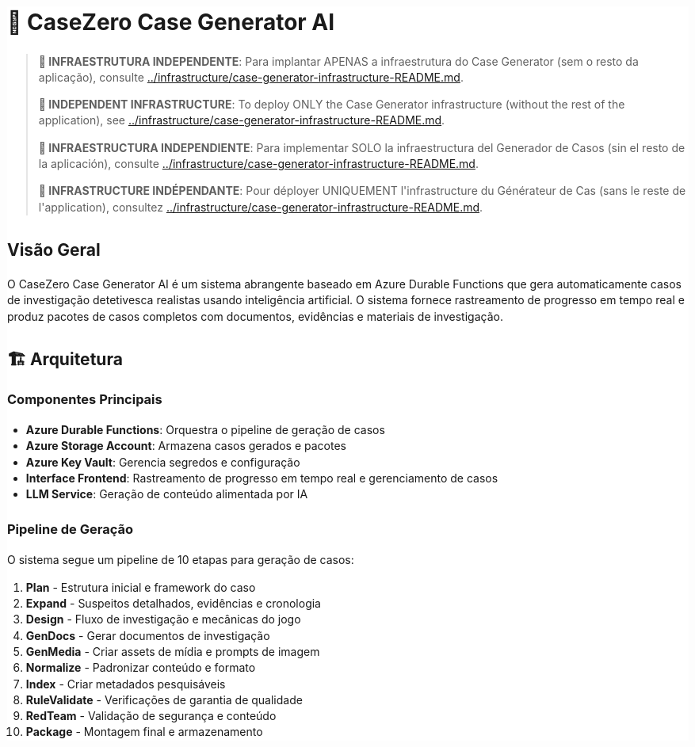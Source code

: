 # 🤖 CaseZero Case Generator AI

> **📌 INFRAESTRUTURA INDEPENDENTE**: Para implantar APENAS a infraestrutura do Case Generator (sem o resto da aplicação), consulte [../infrastructure/case-generator-infrastructure-README.md](../infrastructure/case-generator-infrastructure-README.md).
> 
> **📌 INDEPENDENT INFRASTRUCTURE**: To deploy ONLY the Case Generator infrastructure (without the rest of the application), see [../infrastructure/case-generator-infrastructure-README.md](../infrastructure/case-generator-infrastructure-README.md).
> 
> **📌 INFRAESTRUCTURA INDEPENDIENTE**: Para implementar SOLO la infraestructura del Generador de Casos (sin el resto de la aplicación), consulte [../infrastructure/case-generator-infrastructure-README.md](../infrastructure/case-generator-infrastructure-README.md).
> 
> **📌 INFRASTRUCTURE INDÉPENDANTE**: Pour déployer UNIQUEMENT l'infrastructure du Générateur de Cas (sans le reste de l'application), consultez [../infrastructure/case-generator-infrastructure-README.md](../infrastructure/case-generator-infrastructure-README.md).

## Visão Geral

O CaseZero Case Generator AI é um sistema abrangente baseado em Azure Durable Functions que gera automaticamente casos de investigação detetivesca realistas usando inteligência artificial. O sistema fornece rastreamento de progresso em tempo real e produz pacotes de casos completos com documentos, evidências e materiais de investigação.

## 🏗️ Arquitetura

### Componentes Principais

- **Azure Durable Functions**: Orquestra o pipeline de geração de casos
- **Azure Storage Account**: Armazena casos gerados e pacotes
- **Azure Key Vault**: Gerencia segredos e configuração
- **Interface Frontend**: Rastreamento de progresso em tempo real e gerenciamento de casos
- **LLM Service**: Geração de conteúdo alimentada por IA

### Pipeline de Geração

O sistema segue um pipeline de 10 etapas para geração de casos:

1. **Plan** - Estrutura inicial e framework do caso
2. **Expand** - Suspeitos detalhados, evidências e cronologia
3. **Design** - Fluxo de investigação e mecânicas do jogo
4. **GenDocs** - Gerar documentos de investigação
5. **GenMedia** - Criar assets de mídia e prompts de imagem
6. **Normalize** - Padronizar conteúdo e formato
7. **Index** - Criar metadados pesquisáveis
8. **RuleValidate** - Verificações de garantia de qualidade
9. **RedTeam** - Validação de segurança e conteúdo
10. **Package** - Montagem final e armazenamento
